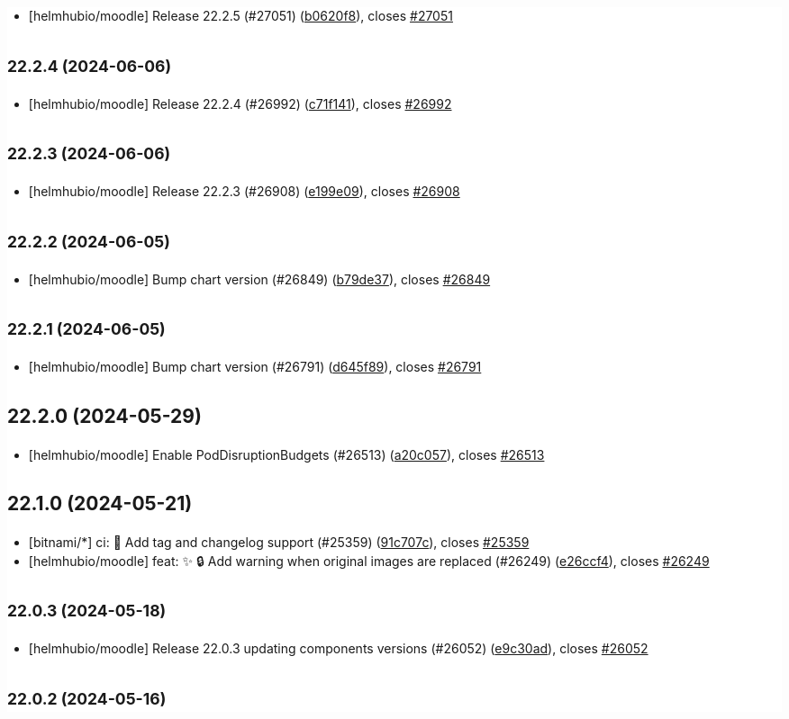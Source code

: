 * [helmhubio/moodle] Release 22.2.5 (#27051) ([b0620f8](https://github.com/helmhub-io/charts/commit/b0620f82ffdd6662b9a89265fb278e7d573b0166)), closes [#27051](https://github.com/helmhub-io/charts/issues/27051)

## <small>22.2.4 (2024-06-06)</small>

* [helmhubio/moodle] Release 22.2.4 (#26992) ([c71f141](https://github.com/helmhub-io/charts/commit/c71f14156a8528d30424c1a49a332cdaccc6cbf9)), closes [#26992](https://github.com/helmhub-io/charts/issues/26992)

## <small>22.2.3 (2024-06-06)</small>

* [helmhubio/moodle] Release 22.2.3 (#26908) ([e199e09](https://github.com/helmhub-io/charts/commit/e199e09be891ff99c2cb9eec1967430f45744f8c)), closes [#26908](https://github.com/helmhub-io/charts/issues/26908)

## <small>22.2.2 (2024-06-05)</small>

* [helmhubio/moodle] Bump chart version (#26849) ([b79de37](https://github.com/helmhub-io/charts/commit/b79de37ed33e8ac59d7607c41b1e03f07b3bcd96)), closes [#26849](https://github.com/helmhub-io/charts/issues/26849)

## <small>22.2.1 (2024-06-05)</small>

* [helmhubio/moodle] Bump chart version (#26791) ([d645f89](https://github.com/helmhub-io/charts/commit/d645f8935b71c658690d730d74eb4b5e04719844)), closes [#26791](https://github.com/helmhub-io/charts/issues/26791)

## 22.2.0 (2024-05-29)

* [helmhubio/moodle] Enable PodDisruptionBudgets (#26513) ([a20c057](https://github.com/helmhub-io/charts/commit/a20c0579126898dcb3e282d66fe943ad8d350346)), closes [#26513](https://github.com/helmhub-io/charts/issues/26513)

## 22.1.0 (2024-05-21)

* [bitnami/*] ci: :construction_worker: Add tag and changelog support (#25359) ([91c707c](https://github.com/helmhub-io/charts/commit/91c707c9e4e574725a09505d2d313fb93f1b4c0a)), closes [#25359](https://github.com/helmhub-io/charts/issues/25359)
* [helmhubio/moodle] feat: :sparkles: :lock: Add warning when original images are replaced (#26249) ([e26ccf4](https://github.com/helmhub-io/charts/commit/e26ccf4c5d40bde8fc5e63a068adb0211596059a)), closes [#26249](https://github.com/helmhub-io/charts/issues/26249)

## <small>22.0.3 (2024-05-18)</small>

* [helmhubio/moodle] Release 22.0.3 updating components versions (#26052) ([e9c30ad](https://github.com/helmhub-io/charts/commit/e9c30adf2a7d6cc5b9fd461809bf436a198e6f2d)), closes [#26052](https://github.com/helmhub-io/charts/issues/26052)

## <small>22.0.2 (2024-05-16)</small>
